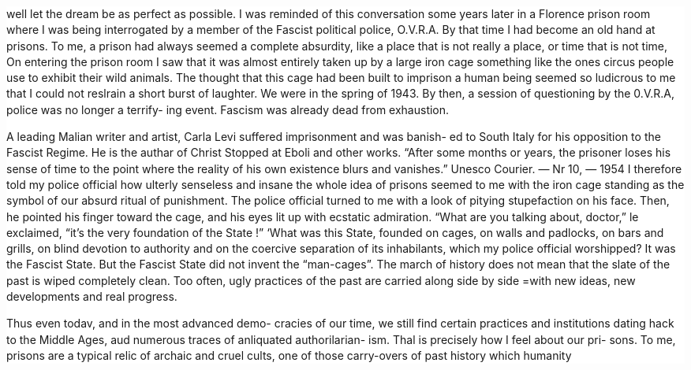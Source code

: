 well let the dream be as 
perfect as possible. 
I was reminded of this 
conversation some years 
later in a Florence prison 
room where I was being 
interrogated by a member 
of the Fascist political 
police, O.V.R.A. By that time I had become an old hand 
at prisons. To me, a prison had always seemed a 
complete absurdity, like a place that is not really a place, 
or time that is not time, 
On entering the prison room I saw that it was almost 
entirely taken up by a large iron cage something like 
the ones circus people use to exhibit their wild animals. 
The thought that this cage had been built to imprison a 
human being seemed so ludicrous to me that I could not 
reslrain a short burst of laughter. 
We were in the spring of 1943. By then, a session of 
questioning by the 0.V.R.A, police was no longer a terrify- 
ing event. Fascism was already dead from exhaustion. 
 
  
        
A leading Malian writer and artist, Carla Levi suffered imprisonment and was banish- 
ed to South Italy for his opposition to the Fascist Regime. He is the authar of 
Christ Stopped at Eboli and other works. 
“After some months or years, the prisoner loses his sense of time to the point 
where the reality of his own existence blurs and vanishes.” 
Unesco Courier. — Nr 10, — 1954 
I therefore told my police official how ulterly senseless 
and insane the whole idea of prisons seemed to me with 
the iron cage standing as the symbol of our absurd ritual 
of punishment. The police official turned to me with a 
look of pitying stupefaction on his face. Then, he pointed 
his finger toward the cage, and his eyes lit up with ecstatic 
admiration. “What are you talking about, doctor,” le 
exclaimed, “it’s the very foundation of the State !” 
‘What was this State, founded on cages, on walls and 
padlocks, on bars and grills, on blind devotion to authority 
and on the coercive separation of its inhabilants, which 
my police official worshipped? It was the Fascist State. 
But the Fascist State did not invent the “man-cages”. The 
march of history does not mean that the slate of the past 
is wiped completely clean. Too often, ugly practices of 
the past are carried along 
side by side =with new 
ideas, new developments 
and real progress. 
     
Thus even todav, and in 
the most advanced demo- 
cracies of our time, we 
still find certain practices 
and institutions dating 
hack to the Middle Ages, 
aud numerous traces of 
anliquated authorilarian- 
ism. Thal is precisely 
how I feel about our pri- 
sons. To me, prisons are 
a typical relic of archaic 
and cruel cults, one of 
those carry-overs of past 
history which humanity 